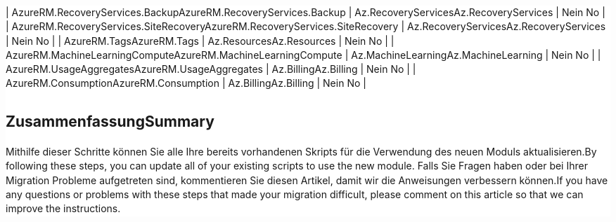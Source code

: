 | <span data-ttu-id="663e6-161">AzureRM.RecoveryServices.Backup</span><span class="sxs-lookup"><span data-stu-id="663e6-161">AzureRM.RecoveryServices.Backup</span></span> | <span data-ttu-id="663e6-162">Az.RecoveryServices</span><span class="sxs-lookup"><span data-stu-id="663e6-162">Az.RecoveryServices</span></span> | <span data-ttu-id="663e6-163">Nein </span><span class="sxs-lookup"><span data-stu-id="663e6-163">No</span></span> |
| <span data-ttu-id="663e6-164">AzureRM.RecoveryServices.SiteRecovery</span><span class="sxs-lookup"><span data-stu-id="663e6-164">AzureRM.RecoveryServices.SiteRecovery</span></span> | <span data-ttu-id="663e6-165">Az.RecoveryServices</span><span class="sxs-lookup"><span data-stu-id="663e6-165">Az.RecoveryServices</span></span> | <span data-ttu-id="663e6-166">Nein </span><span class="sxs-lookup"><span data-stu-id="663e6-166">No</span></span> |
| <span data-ttu-id="663e6-167">AzureRM.Tags</span><span class="sxs-lookup"><span data-stu-id="663e6-167">AzureRM.Tags</span></span> | <span data-ttu-id="663e6-168">Az.Resources</span><span class="sxs-lookup"><span data-stu-id="663e6-168">Az.Resources</span></span> | <span data-ttu-id="663e6-169">Nein </span><span class="sxs-lookup"><span data-stu-id="663e6-169">No</span></span> |
| <span data-ttu-id="663e6-170">AzureRM.MachineLearningCompute</span><span class="sxs-lookup"><span data-stu-id="663e6-170">AzureRM.MachineLearningCompute</span></span> | <span data-ttu-id="663e6-171">Az.MachineLearning</span><span class="sxs-lookup"><span data-stu-id="663e6-171">Az.MachineLearning</span></span> | <span data-ttu-id="663e6-172">Nein </span><span class="sxs-lookup"><span data-stu-id="663e6-172">No</span></span> |
| <span data-ttu-id="663e6-173">AzureRM.UsageAggregates</span><span class="sxs-lookup"><span data-stu-id="663e6-173">AzureRM.UsageAggregates</span></span> | <span data-ttu-id="663e6-174">Az.Billing</span><span class="sxs-lookup"><span data-stu-id="663e6-174">Az.Billing</span></span> | <span data-ttu-id="663e6-175">Nein </span><span class="sxs-lookup"><span data-stu-id="663e6-175">No</span></span> |
| <span data-ttu-id="663e6-176">AzureRM.Consumption</span><span class="sxs-lookup"><span data-stu-id="663e6-176">AzureRM.Consumption</span></span> | <span data-ttu-id="663e6-177">Az.Billing</span><span class="sxs-lookup"><span data-stu-id="663e6-177">Az.Billing</span></span> | <span data-ttu-id="663e6-178">Nein </span><span class="sxs-lookup"><span data-stu-id="663e6-178">No</span></span> |

## <a name="summary"></a><span data-ttu-id="663e6-179">Zusammenfassung</span><span class="sxs-lookup"><span data-stu-id="663e6-179">Summary</span></span>

<span data-ttu-id="663e6-180">Mithilfe dieser Schritte können Sie alle Ihre bereits vorhandenen Skripts für die Verwendung des neuen Moduls aktualisieren.</span><span class="sxs-lookup"><span data-stu-id="663e6-180">By following these steps, you can update all of your existing scripts to use the new module.</span></span> <span data-ttu-id="663e6-181">Falls Sie Fragen haben oder bei Ihrer Migration Probleme aufgetreten sind, kommentieren Sie diesen Artikel, damit wir die Anweisungen verbessern können.</span><span class="sxs-lookup"><span data-stu-id="663e6-181">If you have any questions or problems with these steps that made your migration difficult, please comment on this article so that we can improve the instructions.</span></span>
